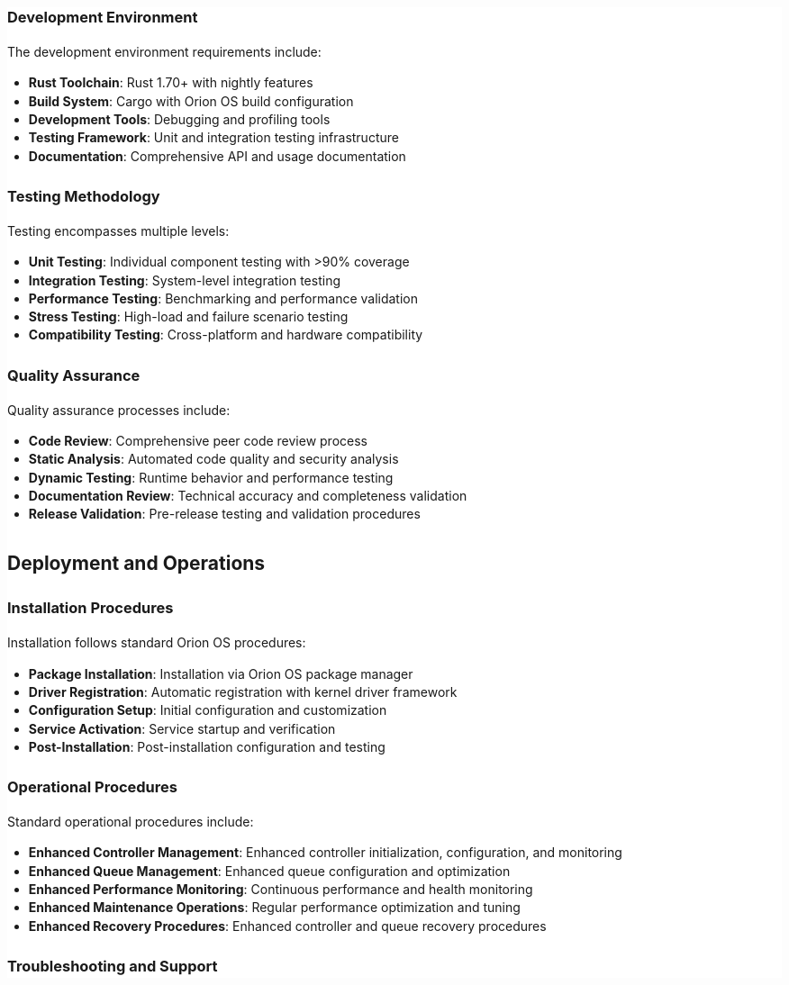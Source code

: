 ### Development Environment

The development environment requirements include:

- **Rust Toolchain**: Rust 1.70+ with nightly features
- **Build System**: Cargo with Orion OS build configuration
- **Development Tools**: Debugging and profiling tools
- **Testing Framework**: Unit and integration testing infrastructure
- **Documentation**: Comprehensive API and usage documentation

### Testing Methodology

Testing encompasses multiple levels:

- **Unit Testing**: Individual component testing with >90% coverage
- **Integration Testing**: System-level integration testing
- **Performance Testing**: Benchmarking and performance validation
- **Stress Testing**: High-load and failure scenario testing
- **Compatibility Testing**: Cross-platform and hardware compatibility

### Quality Assurance

Quality assurance processes include:

- **Code Review**: Comprehensive peer code review process
- **Static Analysis**: Automated code quality and security analysis
- **Dynamic Testing**: Runtime behavior and performance testing
- **Documentation Review**: Technical accuracy and completeness validation
- **Release Validation**: Pre-release testing and validation procedures

## Deployment and Operations

### Installation Procedures

Installation follows standard Orion OS procedures:

- **Package Installation**: Installation via Orion OS package manager
- **Driver Registration**: Automatic registration with kernel driver framework
- **Configuration Setup**: Initial configuration and customization
- **Service Activation**: Service startup and verification
- **Post-Installation**: Post-installation configuration and testing

### Operational Procedures

Standard operational procedures include:

- **Enhanced Controller Management**: Enhanced controller initialization, configuration, and monitoring
- **Enhanced Queue Management**: Enhanced queue configuration and optimization
- **Enhanced Performance Monitoring**: Continuous performance and health monitoring
- **Enhanced Maintenance Operations**: Regular performance optimization and tuning
- **Enhanced Recovery Procedures**: Enhanced controller and queue recovery procedures

### Troubleshooting and Support
